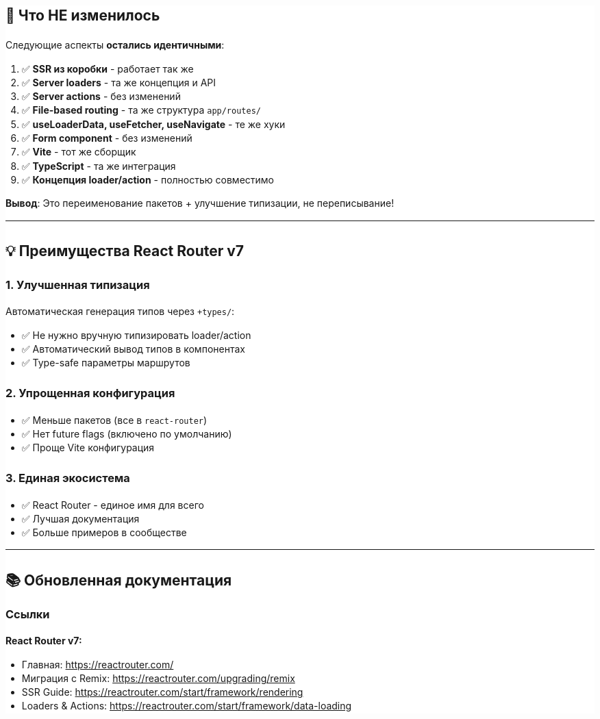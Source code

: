 
## 🎨 Что НЕ изменилось

Следующие аспекты **остались идентичными**:

1. ✅ **SSR из коробки** - работает так же
2. ✅ **Server loaders** - та же концепция и API
3. ✅ **Server actions** - без изменений
4. ✅ **File-based routing** - та же структура `app/routes/`
5. ✅ **useLoaderData, useFetcher, useNavigate** - те же хуки
6. ✅ **Form component** - без изменений
7. ✅ **Vite** - тот же сборщик
8. ✅ **TypeScript** - та же интеграция
9. ✅ **Концепция loader/action** - полностью совместимо

**Вывод**: Это переименование пакетов + улучшение типизации, не переписывание!

---

## 💡 Преимущества React Router v7

### 1. Улучшенная типизация

Автоматическая генерация типов через `+types/`:
- ✅ Не нужно вручную типизировать loader/action
- ✅ Автоматический вывод типов в компонентах
- ✅ Type-safe параметры маршрутов

### 2. Упрощенная конфигурация

- ✅ Меньше пакетов (все в `react-router`)
- ✅ Нет future flags (включено по умолчанию)
- ✅ Проще Vite конфигурация

### 3. Единая экосистема

- ✅ React Router - единое имя для всего
- ✅ Лучшая документация
- ✅ Больше примеров в сообществе

---

## 📚 Обновленная документация

### Ссылки

**React Router v7:**
- Главная: https://reactrouter.com/
- Миграция с Remix: https://reactrouter.com/upgrading/remix
- SSR Guide: https://reactrouter.com/start/framework/rendering
- Loaders & Actions: https://reactrouter.com/start/framework/data-loading
